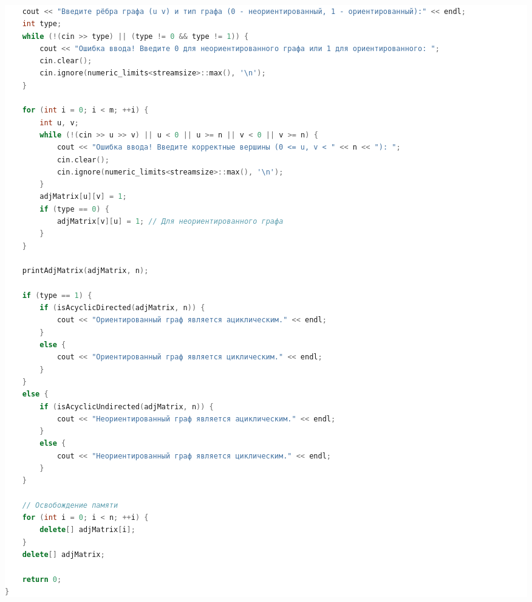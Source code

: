 ```c++
    cout << "Введите рёбра графа (u v) и тип графа (0 - неориентированный, 1 - ориентированный):" << endl;
    int type;
    while (!(cin >> type) || (type != 0 && type != 1)) {
        cout << "Ошибка ввода! Введите 0 для неориентированного графа или 1 для ориентированного: ";
        cin.clear();
        cin.ignore(numeric_limits<streamsize>::max(), '\n');
    }

    for (int i = 0; i < m; ++i) {
        int u, v;
        while (!(cin >> u >> v) || u < 0 || u >= n || v < 0 || v >= n) {
            cout << "Ошибка ввода! Введите корректные вершины (0 <= u, v < " << n << "): ";
            cin.clear();
            cin.ignore(numeric_limits<streamsize>::max(), '\n');
        }
        adjMatrix[u][v] = 1;
        if (type == 0) {
            adjMatrix[v][u] = 1; // Для неориентированного графа
        }
    }

    printAdjMatrix(adjMatrix, n);

    if (type == 1) {
        if (isAcyclicDirected(adjMatrix, n)) {
            cout << "Ориентированный граф является ациклическим." << endl;
        }
        else {
            cout << "Ориентированный граф является циклическим." << endl;
        }
    }
    else {
        if (isAcyclicUndirected(adjMatrix, n)) {
            cout << "Неориентированный граф является ациклическим." << endl;
        }
        else {
            cout << "Неориентированный граф является циклическим." << endl;
        }
    }

    // Освобождение памяти
    for (int i = 0; i < n; ++i) {
        delete[] adjMatrix[i];
    }
    delete[] adjMatrix;

    return 0;
}
```

